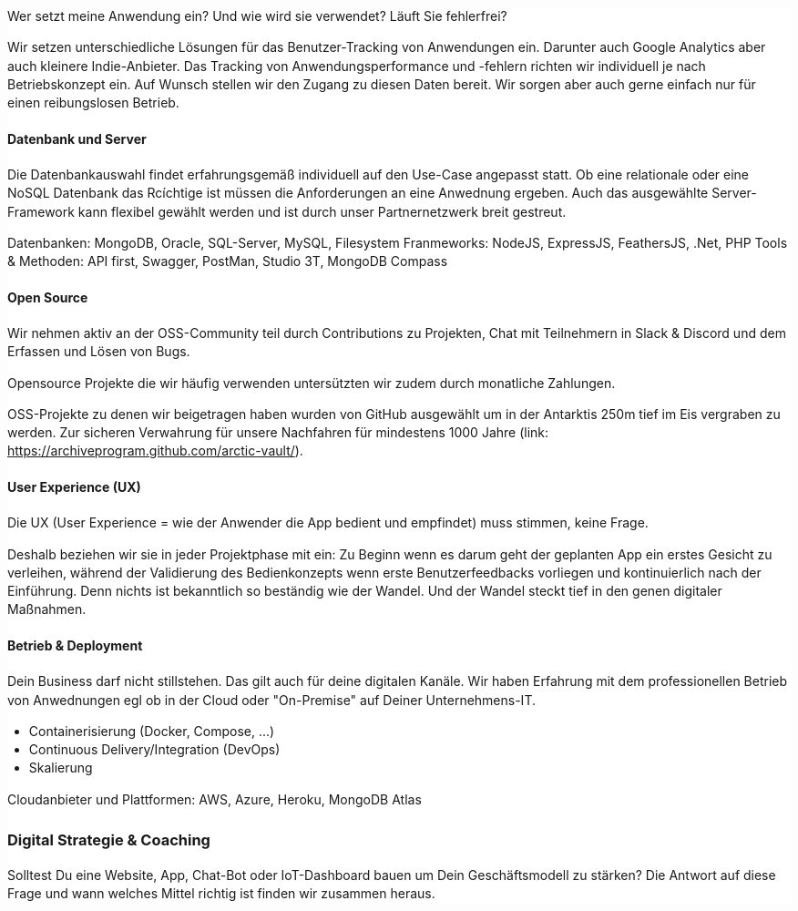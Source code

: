  Wer setzt meine Anwendung ein? Und wie wird sie verwendet? Läuft Sie fehlerfrei? 
 
 Wir setzen unterschiedliche Lösungen für das Benutzer-Tracking von Anwendungen ein. Darunter auch Google Analytics aber auch kleinere Indie-Anbieter.
 Das Tracking von Anwendungsperformance und -fehlern richten wir individuell je nach Betriebskonzept ein. Auf Wunsch stellen wir den Zugang zu diesen Daten bereit. Wir sorgen aber auch gerne einfach nur für einen reibungslosen Betrieb.

#### Datenbank und Server

Die Datenbankauswahl findet erfahrungsgemäß individuell auf den Use-Case angepasst statt. Ob eine relationale oder eine NoSQL Datenbank das Rcíchtige ist müssen die Anforderungen an eine Anwednung ergeben. Auch das ausgewählte Server-Framework kann flexibel gewählt werden und ist durch unser Partnernetzwerk breit gestreut.

Datenbanken: MongoDB, Oracle, SQL-Server, MySQL, Filesystem
Franmeworks: NodeJS, ExpressJS, FeathersJS, .Net, PHP
Tools & Methoden: API first, Swagger, PostMan, Studio 3T, MongoDB Compass

#### Open Source

Wir nehmen aktiv an der OSS-Community teil durch Contributions zu Projekten, Chat mit Teilnehmern in Slack & Discord und dem Erfassen und Lösen von Bugs.

Opensource Projekte die wir häufig verwenden untersützten wir zudem durch monatliche Zahlungen.

OSS-Projekte zu denen wir beigetragen haben wurden von GitHub ausgewählt um in der Antarktis 250m tief im Eis vergraben zu werden. Zur sicheren Verwahrung für unsere Nachfahren für mindestens 1000 Jahre (link: https://archiveprogram.github.com/arctic-vault/).

#### User Experience (UX)

Die UX (User Experience = wie der Anwender die App bedient und empfindet) muss stimmen, keine Frage. 

Deshalb beziehen wir sie in jeder Projektphase mit ein: Zu Beginn wenn es darum geht der geplanten App ein erstes Gesicht zu verleihen, während der Validierung des Bedienkonzepts wenn erste Benutzerfeedbacks vorliegen und kontinuierlich nach der Einführung. Denn nichts ist bekanntlich so beständig wie der Wandel. Und der Wandel steckt tief in den genen digitaler Maßnahmen.

#### Betrieb & Deployment

Dein Business darf nicht stillstehen. Das gilt auch für deine digitalen Kanäle. Wir haben Erfahrung mit dem professionellen Betrieb von Anwednungen egl ob in der Cloud oder "On-Premise" auf Deiner Unternehmens-IT.

- Containerisierung (Docker, Compose, ...)
- Continuous Delivery/Integration (DevOps)
- Skalierung

Cloudanbieter und Plattformen: AWS, Azure, Heroku, MongoDB Atlas

### Digital Strategie & Coaching

Solltest Du eine Website, App, Chat-Bot oder IoT-Dashboard bauen um Dein Geschäftsmodell zu stärken? Die Antwort auf diese Frage und wann welches Mittel richtig ist finden wir zusammen heraus.
